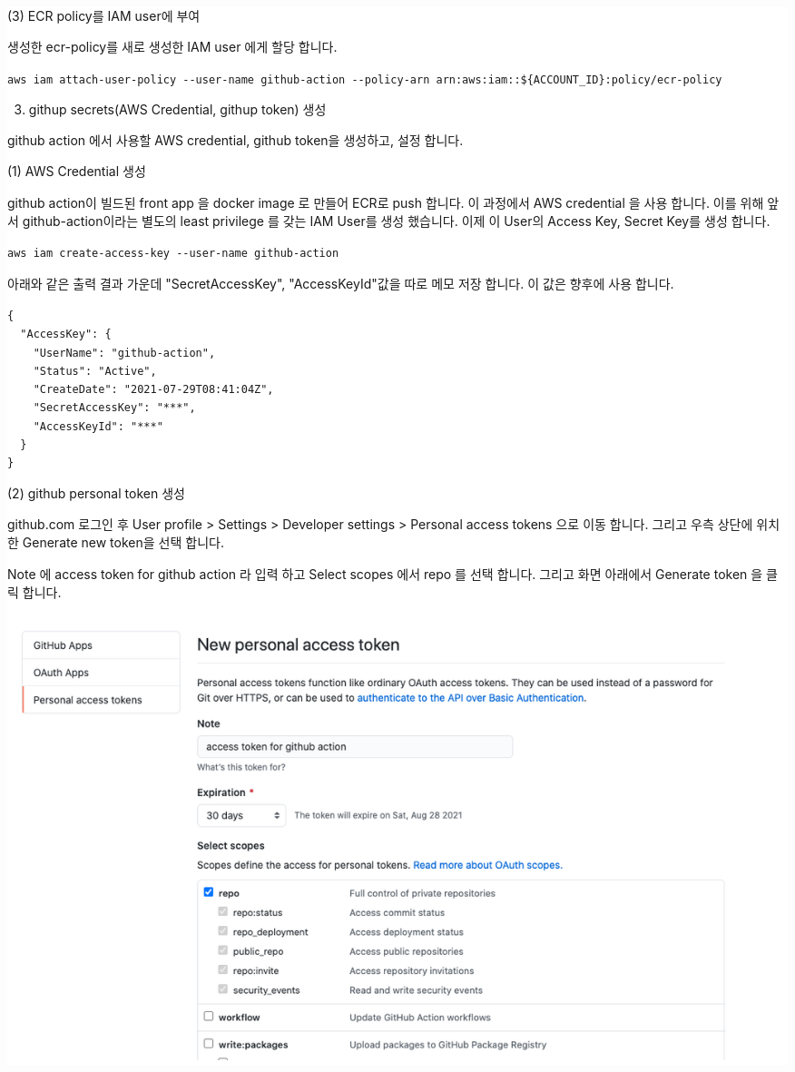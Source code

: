 (3) ECR policy를 IAM user에 부여

생성한 ecr-policy를 새로 생성한 IAM user 에게 할당 합니다.

```
aws iam attach-user-policy --user-name github-action --policy-arn arn:aws:iam::${ACCOUNT_ID}:policy/ecr-policy
```

3. githup secrets(AWS Credential, githup token) 생성

github action 에서 사용할 AWS credential, github token을 생성하고, 설정 합니다.

(1) AWS Credential 생성

github action이 빌드된 front app 을 docker image 로 만들어 ECR로 push 합니다. 이 과정에서 AWS credential 을 사용 합니다. 이를 위해 앞서 github-action이라는 별도의 least privilege 를 갖는 IAM User를 생성 했습니다. 이제 이 User의 Access Key, Secret Key를 생성 합니다.

```
aws iam create-access-key --user-name github-action
```

아래와 같은 출력 결과 가운데 "SecretAccessKey", "AccessKeyId"값을 따로 메모 저장 합니다. 이 값은 향후에 사용 합니다.

```
{
  "AccessKey": {
    "UserName": "github-action",
    "Status": "Active",
    "CreateDate": "2021-07-29T08:41:04Z",
    "SecretAccessKey": "***",
    "AccessKeyId": "***"
  }
}
```

(2) github personal token 생성

github.com 로그인 후 User profile > Settings > Developer settings > Personal access tokens 으로 이동 합니다. 그리고 우측 상단에 위치한 Generate new token을 선택 합니다.

Note 에 access token for github action 라 입력 하고 Select scopes 에서 repo 를 선택 합니다. 그리고 화면 아래에서 Generate token 을 클릭 합니다.

![](../images/personal_access_token.png)